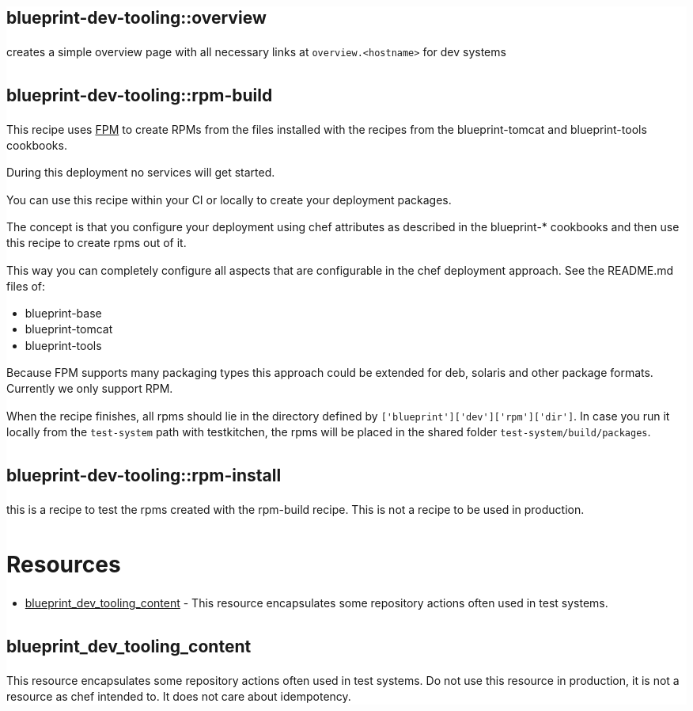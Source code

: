 ## blueprint-dev-tooling::overview

creates a simple overview page with all necessary links at `overview.<hostname>` for dev systems

## blueprint-dev-tooling::rpm-build

This recipe uses [FPM](https://github.com/jordansissel/fpm) to create RPMs from the files installed with the recipes from the
blueprint-tomcat and blueprint-tools cookbooks.

During this deployment no services will get started.

You can use this recipe within your CI or locally to create your deployment packages.

The concept is that you configure your deployment using chef attributes as described in the blueprint-* cookbooks
and then use this recipe to create rpms out of it.

This way you can completely configure all aspects that are configurable in the chef deployment approach. See the README.md files
of:

* blueprint-base
* blueprint-tomcat
* blueprint-tools

Because FPM supports many packaging types this approach could be extended for deb, solaris and other package formats.
Currently we only support RPM.

When the recipe finishes, all rpms should lie in the directory defined by `['blueprint']['dev']['rpm']['dir']`. In
case you run it locally from the `test-system` path with testkitchen, the rpms will be placed in the shared folder
`test-system/build/packages`.


## blueprint-dev-tooling::rpm-install

this is a recipe to test the rpms created with the rpm-build recipe. This is not a recipe to be used in production.

# Resources

* [blueprint_dev_tooling_content](#blueprint_dev_tooling_content) - This resource encapsulates some repository actions often used in test systems.

## blueprint_dev_tooling_content

This resource encapsulates some repository actions often used in test systems. Do not use this resource in production, it
is not a resource as chef intended to. It does not care about idempotency.
